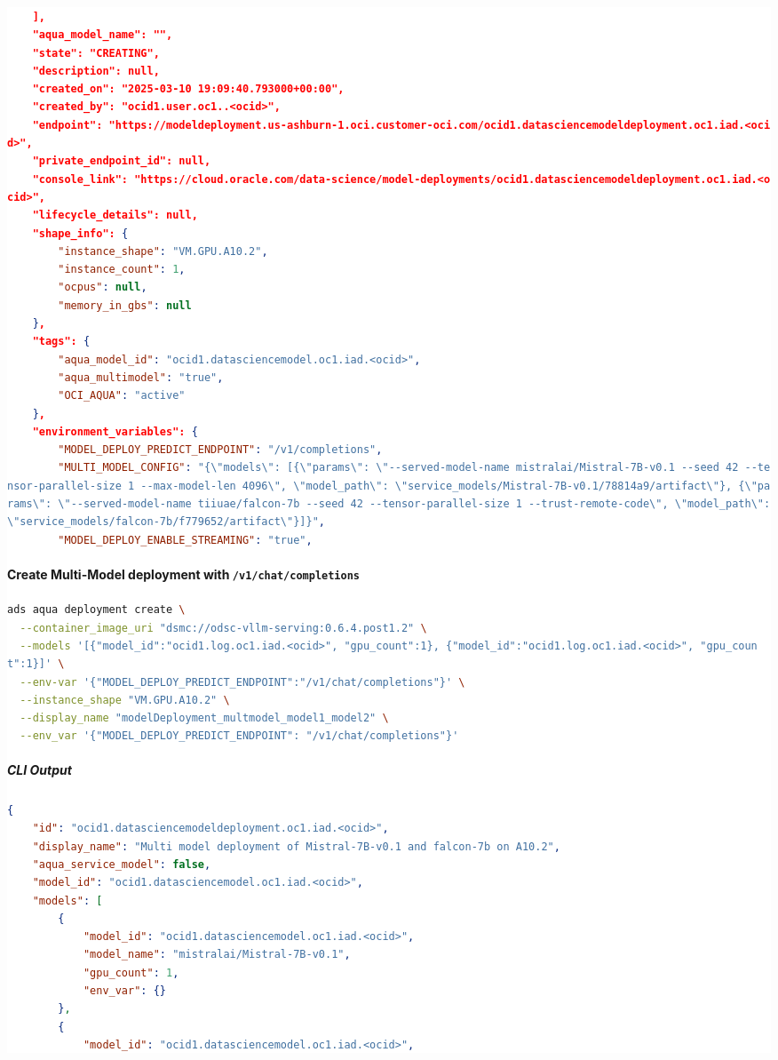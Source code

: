 ```json
    ],
    "aqua_model_name": "",
    "state": "CREATING",
    "description": null,
    "created_on": "2025-03-10 19:09:40.793000+00:00",
    "created_by": "ocid1.user.oc1..<ocid>",
    "endpoint": "https://modeldeployment.us-ashburn-1.oci.customer-oci.com/ocid1.datasciencemodeldeployment.oc1.iad.<ocid>",
    "private_endpoint_id": null,
    "console_link": "https://cloud.oracle.com/data-science/model-deployments/ocid1.datasciencemodeldeployment.oc1.iad.<ocid>",
    "lifecycle_details": null,
    "shape_info": {
        "instance_shape": "VM.GPU.A10.2",
        "instance_count": 1,
        "ocpus": null,
        "memory_in_gbs": null
    },
    "tags": {
        "aqua_model_id": "ocid1.datasciencemodel.oc1.iad.<ocid>",
        "aqua_multimodel": "true",
        "OCI_AQUA": "active"
    },
    "environment_variables": {
        "MODEL_DEPLOY_PREDICT_ENDPOINT": "/v1/completions",
        "MULTI_MODEL_CONFIG": "{\"models\": [{\"params\": \"--served-model-name mistralai/Mistral-7B-v0.1 --seed 42 --tensor-parallel-size 1 --max-model-len 4096\", \"model_path\": \"service_models/Mistral-7B-v0.1/78814a9/artifact\"}, {\"params\": \"--served-model-name tiiuae/falcon-7b --seed 42 --tensor-parallel-size 1 --trust-remote-code\", \"model_path\": \"service_models/falcon-7b/f779652/artifact\"}]}",
        "MODEL_DEPLOY_ENABLE_STREAMING": "true",
```

#### Create Multi-Model deployment with `/v1/chat/completions`

```bash
ads aqua deployment create \
  --container_image_uri "dsmc://odsc-vllm-serving:0.6.4.post1.2" \
  --models '[{"model_id":"ocid1.log.oc1.iad.<ocid>", "gpu_count":1}, {"model_id":"ocid1.log.oc1.iad.<ocid>", "gpu_count":1}]' \
  --env-var '{"MODEL_DEPLOY_PREDICT_ENDPOINT":"/v1/chat/completions"}' \
  --instance_shape "VM.GPU.A10.2" \
  --display_name "modelDeployment_multmodel_model1_model2" \
  --env_var '{"MODEL_DEPLOY_PREDICT_ENDPOINT": "/v1/chat/completions"}'

```

##### CLI Output

```json
{
    "id": "ocid1.datasciencemodeldeployment.oc1.iad.<ocid>",
    "display_name": "Multi model deployment of Mistral-7B-v0.1 and falcon-7b on A10.2",
    "aqua_service_model": false,
    "model_id": "ocid1.datasciencemodel.oc1.iad.<ocid>",
    "models": [
        {
            "model_id": "ocid1.datasciencemodel.oc1.iad.<ocid>",
            "model_name": "mistralai/Mistral-7B-v0.1",
            "gpu_count": 1,
            "env_var": {}
        },
        {
            "model_id": "ocid1.datasciencemodel.oc1.iad.<ocid>",
```